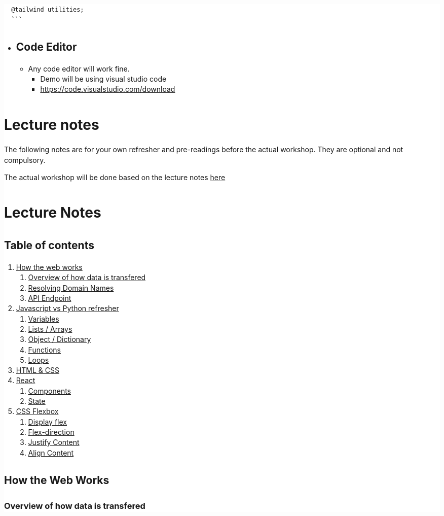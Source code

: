       @tailwind utilities;
      ```
- ## Code Editor
  - Any code editor will work fine.
    - Demo will be using visual studio code
    - https://code.visualstudio.com/download

# Lecture notes
The following notes are for your own refresher and pre-readings before the actual workshop. They are optional and not compulsory.

The actual workshop will be done based on the lecture notes [here](./wthreactworkshopnotes.pdf)

# Lecture Notes
## Table of contents
1. [How the web works](#how-web-works)
    1. [Overview of how data is transfered](#how-web-works/data-transfer)
    2. [Resolving Domain Names](#how-web-works/resolving-domain-names)
    3. [API Endpoint](#how-web-works/api)
2. [Javascript vs Python refresher](#python-vs-javascript)
    1. [Variables](#python-vs-javascript/variables)
    2. [Lists / Arrays](#python-vs-javascript/list-array)
    3. [Object / Dictionary](#python-vs-javascript/object-dic)
    4. [Functions](#python-vs-javascript/functions)
    5. [Loops](#python-vs-javascript/loops)
3. [HTML & CSS](#HTML-CSS)
4. [React](#react)
    1. [Components](#react/compoents)
    2. [State](#react/state)
5. [CSS Flexbox](#flexbox)
    1. [Display flex](#flexbox/display)
    2. [Flex-direction](#flexbox/flexDirection)
    3. [Justify Content](#flexbox/justifyContent)
    4. [Align Content](#flexbox/alignContent)

<a name="how-web-works"></a>
## How the Web Works

<a name="how-web-works/data-transfer"></a>
### Overview of how data is transfered